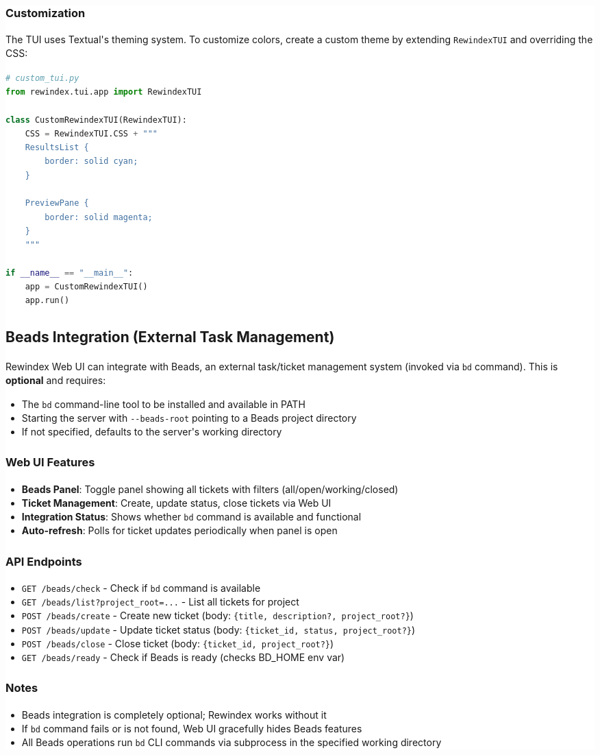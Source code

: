 ### Customization

The TUI uses Textual's theming system. To customize colors, create a custom theme by extending `RewindexTUI` and overriding the CSS:

```python
# custom_tui.py
from rewindex.tui.app import RewindexTUI

class CustomRewindexTUI(RewindexTUI):
    CSS = RewindexTUI.CSS + """
    ResultsList {
        border: solid cyan;
    }

    PreviewPane {
        border: solid magenta;
    }
    """

if __name__ == "__main__":
    app = CustomRewindexTUI()
    app.run()
```

## Beads Integration (External Task Management)

Rewindex Web UI can integrate with Beads, an external task/ticket management system (invoked via `bd` command). This is **optional** and requires:
- The `bd` command-line tool to be installed and available in PATH
- Starting the server with `--beads-root` pointing to a Beads project directory
- If not specified, defaults to the server's working directory

### Web UI Features
- **Beads Panel**: Toggle panel showing all tickets with filters (all/open/working/closed)
- **Ticket Management**: Create, update status, close tickets via Web UI
- **Integration Status**: Shows whether `bd` command is available and functional
- **Auto-refresh**: Polls for ticket updates periodically when panel is open

### API Endpoints
- `GET /beads/check` - Check if `bd` command is available
- `GET /beads/list?project_root=...` - List all tickets for project
- `POST /beads/create` - Create new ticket (body: `{title, description?, project_root?}`)
- `POST /beads/update` - Update ticket status (body: `{ticket_id, status, project_root?}`)
- `POST /beads/close` - Close ticket (body: `{ticket_id, project_root?}`)
- `GET /beads/ready` - Check if Beads is ready (checks BD_HOME env var)

### Notes
- Beads integration is completely optional; Rewindex works without it
- If `bd` command fails or is not found, Web UI gracefully hides Beads features
- All Beads operations run `bd` CLI commands via subprocess in the specified working directory
